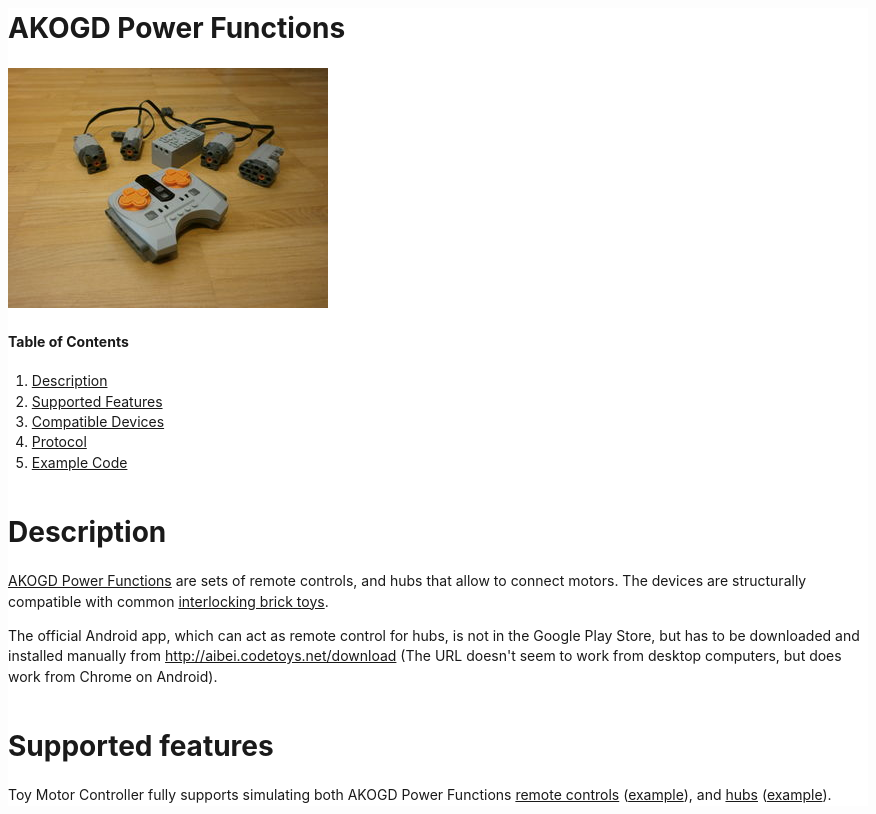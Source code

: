 # AKOGD Power Functions

![Devices](images/devices-320px.jpg)

#### Table of Contents

1. [Description](#description)
1. [Supported Features](#supported-features)
1. [Compatible Devices](#compatible-devices)
1. [Protocol](#protocol)
1. [Example Code](#example-code)



# Description

[AKOGD Power Functions](http://www.akogd.com/) are sets of remote
controls, and hubs that allow to connect motors. The devices are
structurally compatible with common [interlocking brick
toys](https://en.wikipedia.org/wiki/Lego).

The official Android app, which can act as remote control for hubs, is
not in the Google Play Store, but has to be downloaded and installed
manually from http://aibei.codetoys.net/download
(The URL doesn't seem to work from desktop computers, but does work
from Chrome on Android).



# Supported features

Toy Motor Controller fully supports simulating both AKOGD Power Functions
[remote
controls](../../toy_motor_controller/toy/akogd_power_functions/remote_control.py)
([example](../../examples/akogd-power-functions-remote-control-demo.py)),
and
[hubs](../../toy_motor_controller/toy/akogd_power_functions/hub.py)
([example](../../examples/akogd-power-functions-hub-demo.py)).
